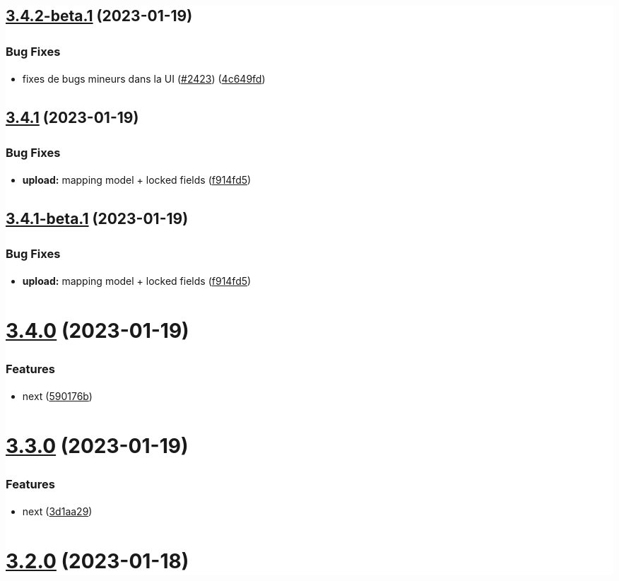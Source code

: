 ## [3.4.2-beta.1](https://github.com/mission-apprentissage/flux-retour-cfas/compare/v3.4.1...v3.4.2-beta.1) (2023-01-19)


### Bug Fixes

* fixes de bugs mineurs dans la UI ([#2423](https://github.com/mission-apprentissage/flux-retour-cfas/issues/2423)) ([4c649fd](https://github.com/mission-apprentissage/flux-retour-cfas/commit/4c649fda1963ca04d5509912f46715c00c5104aa))

## [3.4.1](https://github.com/mission-apprentissage/flux-retour-cfas/compare/v3.4.0...v3.4.1) (2023-01-19)


### Bug Fixes

* **upload:** mapping model + locked fields ([f914fd5](https://github.com/mission-apprentissage/flux-retour-cfas/commit/f914fd51de04a4c1a3f97048e515b128c4072d48))

## [3.4.1-beta.1](https://github.com/mission-apprentissage/flux-retour-cfas/compare/v3.4.0...v3.4.1-beta.1) (2023-01-19)


### Bug Fixes

* **upload:** mapping model + locked fields ([f914fd5](https://github.com/mission-apprentissage/flux-retour-cfas/commit/f914fd51de04a4c1a3f97048e515b128c4072d48))

# [3.4.0](https://github.com/mission-apprentissage/flux-retour-cfas/compare/v3.3.0...v3.4.0) (2023-01-19)


### Features

* next ([590176b](https://github.com/mission-apprentissage/flux-retour-cfas/commit/590176bf9d71af4da1b46eb3df54d71788de371c))

# [3.3.0](https://github.com/mission-apprentissage/flux-retour-cfas/compare/v3.2.0...v3.3.0) (2023-01-19)


### Features

* next ([3d1aa29](https://github.com/mission-apprentissage/flux-retour-cfas/commit/3d1aa2935cf38162acae139099872ee9f6286653))

# [3.2.0](https://github.com/mission-apprentissage/flux-retour-cfas/compare/v3.1.0...v3.2.0) (2023-01-18)
